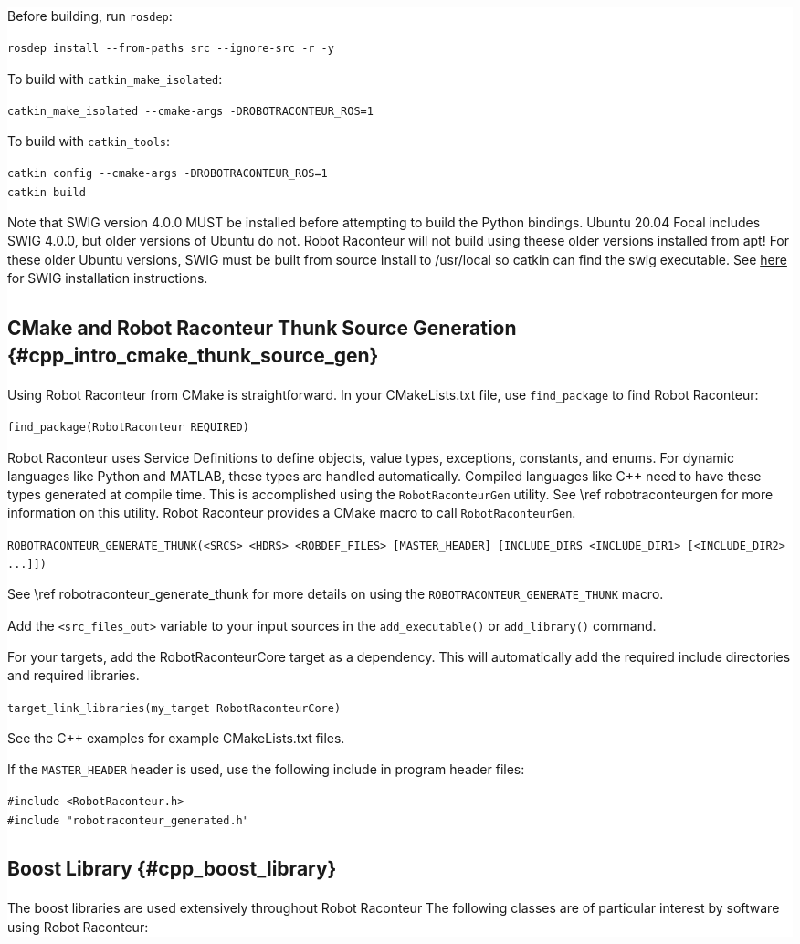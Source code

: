 Before building, run `rosdep`:

    rosdep install --from-paths src --ignore-src -r -y

To build with `catkin_make_isolated`:

    catkin_make_isolated --cmake-args -DROBOTRACONTEUR_ROS=1

To build with `catkin_tools`:

    catkin config --cmake-args -DROBOTRACONTEUR_ROS=1
    catkin build

Note that SWIG version 4.0.0 MUST be installed before attempting to build the Python bindings. Ubuntu 20.04 Focal includes SWIG 4.0.0, but older versions of Ubuntu do not. Robot Raconteur will not build using theese older versions installed from apt! For these older Ubuntu versions, SWIG must be built from source Install to /usr/local so catkin can find the swig executable. See [here](https://github.com/swig/swig/wiki/Getting-Started) for SWIG installation instructions.

## CMake and Robot Raconteur Thunk Source Generation {#cpp_intro_cmake_thunk_source_gen}

Using Robot Raconteur from CMake is straightforward. In your CMakeLists.txt file, use `find_package` to find Robot Raconteur:

    find_package(RobotRaconteur REQUIRED)

Robot Raconteur uses Service Definitions to define objects, value types, exceptions, constants, and enums. For dynamic languages like Python and MATLAB, these types are handled automatically. Compiled languages like C++ need to have these types generated at compile time. This is accomplished using the `RobotRaconteurGen` utility. See \ref robotraconteurgen for more information on this utility. Robot Raconteur provides a CMake macro to call `RobotRaconteurGen`.

    ROBOTRACONTEUR_GENERATE_THUNK(<SRCS> <HDRS> <ROBDEF_FILES> [MASTER_HEADER] [INCLUDE_DIRS <INCLUDE_DIR1> [<INCLUDE_DIR2> ...]])

See \ref robotraconteur_generate_thunk for more details on using the `ROBOTRACONTEUR_GENERATE_THUNK` macro.

Add the `<src_files_out>` variable to your input sources in the `add_executable()` or `add_library()` command.

For your targets, add the RobotRaconteurCore target as a dependency. This will automatically add the required include directories and required libraries.

    target_link_libraries(my_target RobotRaconteurCore)

See the C++ examples for example CMakeLists.txt files.

If the `MASTER_HEADER` header is used, use the following include in program header files:

    #include <RobotRaconteur.h>
    #include "robotraconteur_generated.h"

## Boost Library {#cpp_boost_library}

The boost libraries are used extensively throughout Robot Raconteur  The following classes are of particular interest by software using Robot Raconteur:
